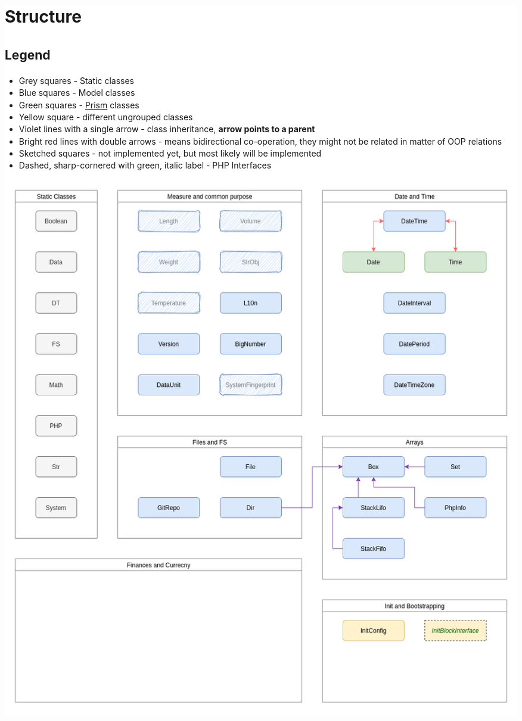 # Structure

[//]: # (FIX    Update and improve this page)

## Legend
* Grey squares - Static classes
* Blue squares - Model classes
* Green squares - [Prism](glossary.md#term-prism) classes
* Yellow square - different ungrouped classes
* Violet lines with a single arrow - class inheritance, **arrow points to a parent**
* Bright red lines with double arrows - means bidirectional co-operation, they might not
  be related in matter of OOP relations
* Sketched squares - not implemented yet, but most likely will be implemented
* Dashed, sharp-cornered with green, italic label - PHP Interfaces

![Structure Schema](images/Structure%20Scheme.png)
